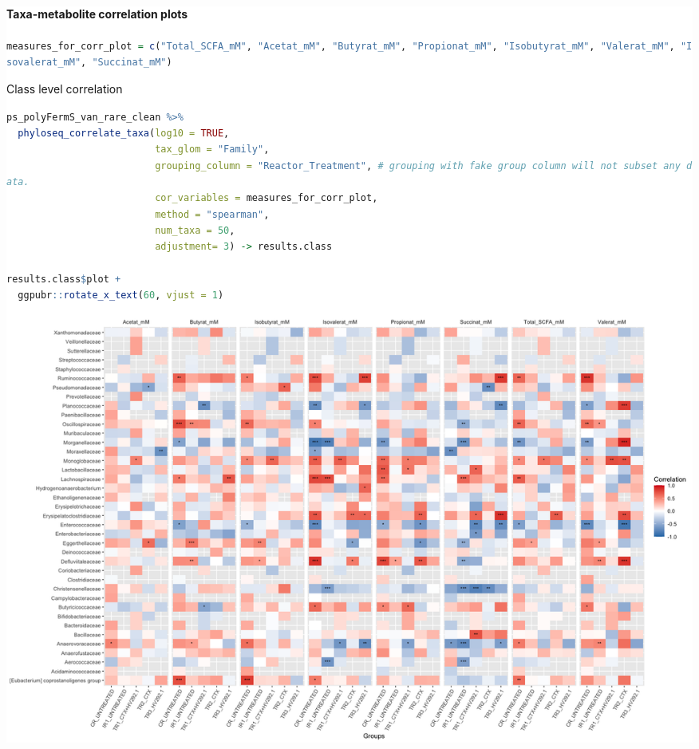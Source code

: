 
#### Taxa-metabolite correlation plots 
 

```r
measures_for_corr_plot = c("Total_SCFA_mM", "Acetat_mM", "Butyrat_mM", "Propionat_mM", "Isobutyrat_mM", "Valerat_mM", "Isovalerat_mM", "Succinat_mM")
```

Class level correlation


```r
ps_polyFermS_van_rare_clean %>%
  phyloseq_correlate_taxa(log10 = TRUE, 
                          tax_glom = "Family",
                          grouping_column = "Reactor_Treatment", # grouping with fake group column will not subset any data.
                          cor_variables = measures_for_corr_plot, 
                          method = "spearman",
                          num_taxa = 50,
                          adjustment= 3) -> results.class

results.class$plot +
  ggpubr::rotate_x_text(60, vjust = 1)
```

<img src="CTX_specifc_graphs_files/figure-html/unnamed-chunk-18-1.png" style="display: block; margin: auto;" />
